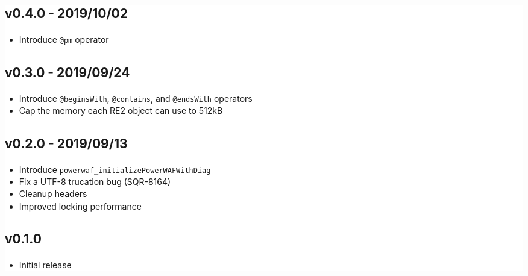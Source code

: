 ## v0.4.0 - 2019/10/02
- Introduce `@pm` operator

## v0.3.0 - 2019/09/24
- Introduce `@beginsWith`, `@contains`, and `@endsWith` operators
- Cap the memory each RE2 object can use to 512kB

## v0.2.0 - 2019/09/13
- Introduce `powerwaf_initializePowerWAFWithDiag`
- Fix a UTF-8 trucation bug (SQR-8164)
- Cleanup headers
- Improved locking performance

## v0.1.0
- Initial release

